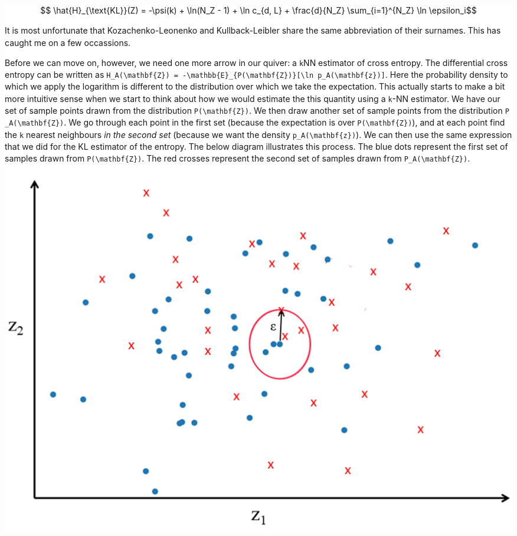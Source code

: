 ```math
		\hat{H}_{\text{KL}}(Z) = -\psi(k) + \ln(N_Z - 1) + \ln c_{d, L}  
		+ \frac{d}{N_Z} \sum_{i=1}^{N_Z}
		\ln \epsilon_i
```
It is most unfortunate that Kozachenko-Leonenko and Kullback-Leibler share the same abbreviation of their
surnames. This has caught me on a few occassions.

Before we can move on, however, we need one more arrow in our quiver: a ``k``NN estimator of cross entropy.
The differential cross entropy can be written as
``H_A(\mathbf{Z}) = -\mathbb{E}_{P(\mathbf{Z})}[\ln p_A(\mathbf{z})]``. Here the probability density to which
we apply the logarithm is different to the distribution over which we take the expectation. This actually starts
to make a bit more intuitive sense when we start to think about how we would estimate the this
quantity using a  ``k``-NN estimator. We have our set of sample points drawn from the distribution
``P(\mathbf{Z})``. We then draw another set of sample points from the distribution ``P_A(\mathbf{Z})``. We go through
each point in the first set (because the expectation is over ``P(\mathbf{Z})``), and at each point find the
``k`` nearest neighbours *in the second set* (because we want the density ``p_A(\mathbf{z})``). We can then use
the same expression that we did for the KL estimator of the entropy. The below diagram illustrates this process.
The blue dots represent the first set of samples drawn from ``P(\mathbf{Z})``. The red crosses represent the second set
of samples drawn from ``P_A(\mathbf{Z})``.

![knn_cross](knn_cross.png)

